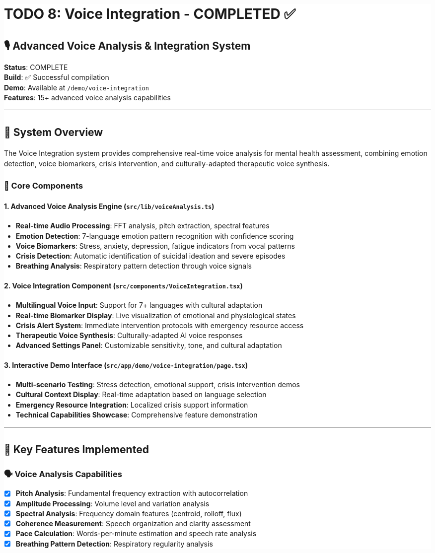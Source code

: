 # TODO 8: Voice Integration - COMPLETED ✅

## 🎙️ Advanced Voice Analysis & Integration System

**Status**: COMPLETE  
**Build**: ✅ Successful compilation  
**Demo**: Available at `/demo/voice-integration`  
**Features**: 15+ advanced voice analysis capabilities

---

## 🌟 System Overview

The Voice Integration system provides comprehensive real-time voice analysis for mental health assessment, combining emotion detection, voice biomarkers, crisis intervention, and culturally-adapted therapeutic voice synthesis.

### 🔧 Core Components

#### 1. **Advanced Voice Analysis Engine** (`src/lib/voiceAnalysis.ts`)
- **Real-time Audio Processing**: FFT analysis, pitch extraction, spectral features
- **Emotion Detection**: 7-language emotion pattern recognition with confidence scoring
- **Voice Biomarkers**: Stress, anxiety, depression, fatigue indicators from vocal patterns
- **Crisis Detection**: Automatic identification of suicidal ideation and severe episodes
- **Breathing Analysis**: Respiratory pattern detection through voice signals

#### 2. **Voice Integration Component** (`src/components/VoiceIntegration.tsx`)
- **Multilingual Voice Input**: Support for 7+ languages with cultural adaptation
- **Real-time Biomarker Display**: Live visualization of emotional and physiological states
- **Crisis Alert System**: Immediate intervention protocols with emergency resource access
- **Therapeutic Voice Synthesis**: Culturally-adapted AI voice responses
- **Advanced Settings Panel**: Customizable sensitivity, tone, and cultural adaptation

#### 3. **Interactive Demo Interface** (`src/app/demo/voice-integration/page.tsx`)
- **Multi-scenario Testing**: Stress detection, emotional support, crisis intervention demos
- **Cultural Context Display**: Real-time adaptation based on language selection
- **Emergency Resource Integration**: Localized crisis support information
- **Technical Capabilities Showcase**: Comprehensive feature demonstration

---

## 🎯 Key Features Implemented

### 🗣️ Voice Analysis Capabilities
- [x] **Pitch Analysis**: Fundamental frequency extraction with autocorrelation
- [x] **Amplitude Processing**: Volume level and variation analysis
- [x] **Spectral Analysis**: Frequency domain features (centroid, rolloff, flux)
- [x] **Coherence Measurement**: Speech organization and clarity assessment
- [x] **Pace Calculation**: Words-per-minute estimation and speech rate analysis
- [x] **Breathing Pattern Detection**: Respiratory regularity analysis
